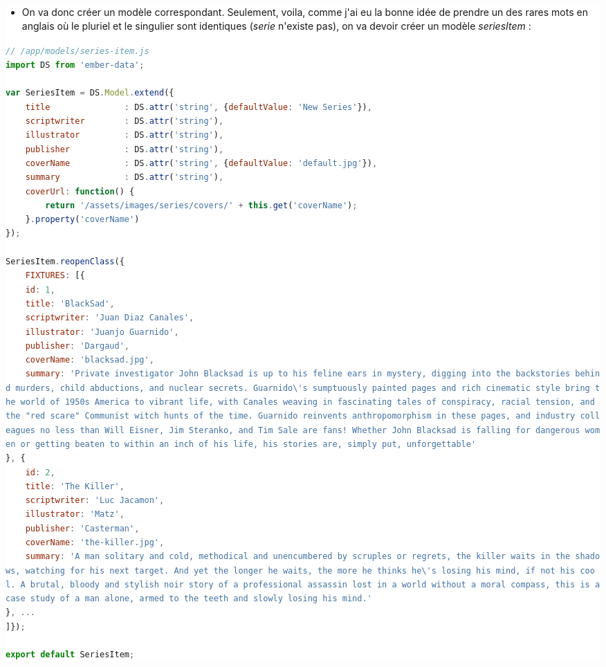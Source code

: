 * On va donc créer un modèle correspondant. Seulement, voila, comme j'ai eu la bonne idée de prendre un des rares mots en anglais
  où le pluriel et le singulier sont identiques (*serie* n'existe pas), on va devoir créer un modèle *seriesItem* :
  
```js
// /app/models/series-item.js
import DS from 'ember-data';

var SeriesItem = DS.Model.extend({
    title               : DS.attr('string', {defaultValue: 'New Series'}),
    scriptwriter        : DS.attr('string'),
    illustrator         : DS.attr('string'),
    publisher           : DS.attr('string'),
    coverName           : DS.attr('string', {defaultValue: 'default.jpg'}),
    summary             : DS.attr('string'),
    coverUrl: function() {
        return '/assets/images/series/covers/' + this.get('coverName');
    }.property('coverName')
});

SeriesItem.reopenClass({
    FIXTURES: [{
    id: 1,
    title: 'BlackSad',
    scriptwriter: 'Juan Diaz Canales',
    illustrator: 'Juanjo Guarnido',
    publisher: 'Dargaud',
    coverName: 'blacksad.jpg',
    summary: 'Private investigator John Blacksad is up to his feline ears in mystery, digging into the backstories behind murders, child abductions, and nuclear secrets. Guarnido\'s sumptuously painted pages and rich cinematic style bring the world of 1950s America to vibrant life, with Canales weaving in fascinating tales of conspiracy, racial tension, and the "red scare" Communist witch hunts of the time. Guarnido reinvents anthropomorphism in these pages, and industry colleagues no less than Will Eisner, Jim Steranko, and Tim Sale are fans! Whether John Blacksad is falling for dangerous women or getting beaten to within an inch of his life, his stories are, simply put, unforgettable'
}, {
    id: 2,
    title: 'The Killer',
    scriptwriter: 'Luc Jacamon',
    illustrator: 'Matz',
    publisher: 'Casterman',
    coverName: 'the-killer.jpg',
    summary: 'A man solitary and cold, methodical and unencumbered by scruples or regrets, the killer waits in the shadows, watching for his next target. And yet the longer he waits, the more he thinks he\'s losing his mind, if not his cool. A brutal, bloody and stylish noir story of a professional assassin lost in a world without a moral compass, this is a case study of a man alone, armed to the teeth and slowly losing his mind.'
}, ...
]});

export default SeriesItem;
```
